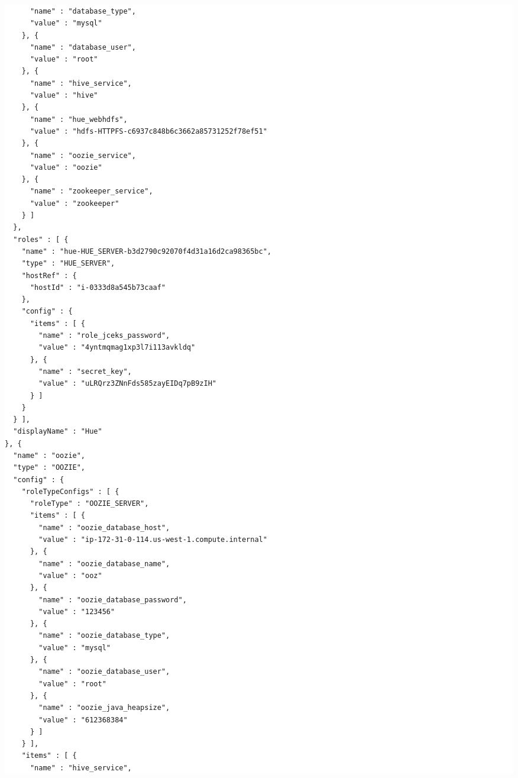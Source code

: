           "name" : "database_type",
          "value" : "mysql"
        }, {
          "name" : "database_user",
          "value" : "root"
        }, {
          "name" : "hive_service",
          "value" : "hive"
        }, {
          "name" : "hue_webhdfs",
          "value" : "hdfs-HTTPFS-c6937c848b6c3662a85731252f78ef51"
        }, {
          "name" : "oozie_service",
          "value" : "oozie"
        }, {
          "name" : "zookeeper_service",
          "value" : "zookeeper"
        } ]
      },
      "roles" : [ {
        "name" : "hue-HUE_SERVER-b3d2790c92070f4d31a16d2ca98365bc",
        "type" : "HUE_SERVER",
        "hostRef" : {
          "hostId" : "i-0333d8a545b73caaf"
        },
        "config" : {
          "items" : [ {
            "name" : "role_jceks_password",
            "value" : "4yntmqmag1xp3l7i113avkldq"
          }, {
            "name" : "secret_key",
            "value" : "uLRQrz3ZNnFds585zayEIDq7pB9zIH"
          } ]
        }
      } ],
      "displayName" : "Hue"
    }, {
      "name" : "oozie",
      "type" : "OOZIE",
      "config" : {
        "roleTypeConfigs" : [ {
          "roleType" : "OOZIE_SERVER",
          "items" : [ {
            "name" : "oozie_database_host",
            "value" : "ip-172-31-0-114.us-west-1.compute.internal"
          }, {
            "name" : "oozie_database_name",
            "value" : "ooz"
          }, {
            "name" : "oozie_database_password",
            "value" : "123456"
          }, {
            "name" : "oozie_database_type",
            "value" : "mysql"
          }, {
            "name" : "oozie_database_user",
            "value" : "root"
          }, {
            "name" : "oozie_java_heapsize",
            "value" : "612368384"
          } ]
        } ],
        "items" : [ {
          "name" : "hive_service",